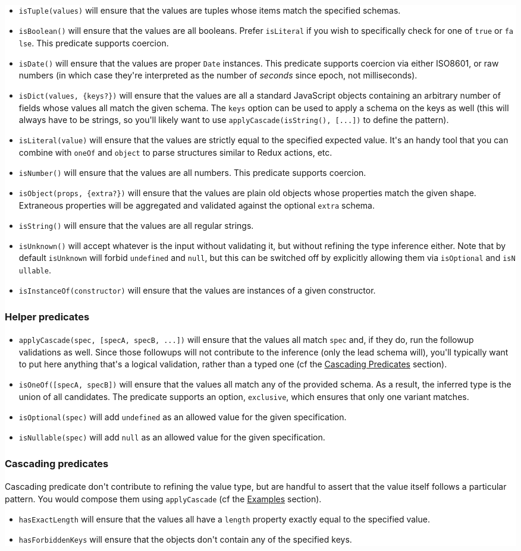- `isTuple(values)` will ensure that the values are tuples whose items match the specified schemas.

- `isBoolean()` will ensure that the values are all booleans. Prefer `isLiteral` if you wish to specifically check for one of `true` or `false`. This predicate supports coercion.

- `isDate()` will ensure that the values are proper `Date` instances. This predicate supports coercion via either ISO8601, or raw numbers (in which case they're interpreted as the number of *seconds* since epoch, not milliseconds).

- `isDict(values, {keys?})` will ensure that the values are all a standard JavaScript objects containing an arbitrary number of fields whose values all match the given schema. The `keys` option can be used to apply a schema on the keys as well (this will always have to be strings, so you'll likely want to use `applyCascade(isString(), [...])` to define the pattern).

- `isLiteral(value)` will ensure that the values are strictly equal to the specified expected value. It's an handy tool that you can combine with `oneOf` and `object` to parse structures similar to Redux actions, etc.

- `isNumber()` will ensure that the values are all numbers. This predicate supports coercion.

- `isObject(props, {extra?})` will ensure that the values are plain old objects whose properties match the given shape. Extraneous properties will be aggregated and validated against the optional `extra` schema.

- `isString()` will ensure that the values are all regular strings.

- `isUnknown()` will accept whatever is the input without validating it, but without refining the type inference either. Note that by default `isUnknown` will forbid `undefined` and `null`, but this can be switched off by explicitly allowing them via `isOptional` and `isNullable`.

- `isInstanceOf(constructor)` will ensure that the values are instances of a given constructor.

### Helper predicates

- `applyCascade(spec, [specA, specB, ...])` will ensure that the values all match `spec` and, if they do, run the followup validations as well. Since those followups will not contribute to the inference (only the lead schema will), you'll typically want to put here anything that's a logical validation, rather than a typed one (cf the [Cascading Predicates](#Cascading-predicate) section).

- `isOneOf([specA, specB])` will ensure that the values all match any of the provided schema. As a result, the inferred type is the union of all candidates. The predicate supports an option, `exclusive`, which ensures that only one variant matches.

- `isOptional(spec)` will add `undefined` as an allowed value for the given specification.

- `isNullable(spec)` will add `null` as an allowed value for the given specification.

### Cascading predicates

Cascading predicate don't contribute to refining the value type, but are handful to assert that the value itself follows a particular pattern. You would compose them using `applyCascade` (cf the [Examples](#Examples) section).

- `hasExactLength` will ensure that the values all have a `length` property exactly equal to the specified value.

- `hasForbiddenKeys` will ensure that the objects don't contain any of the specified keys.
